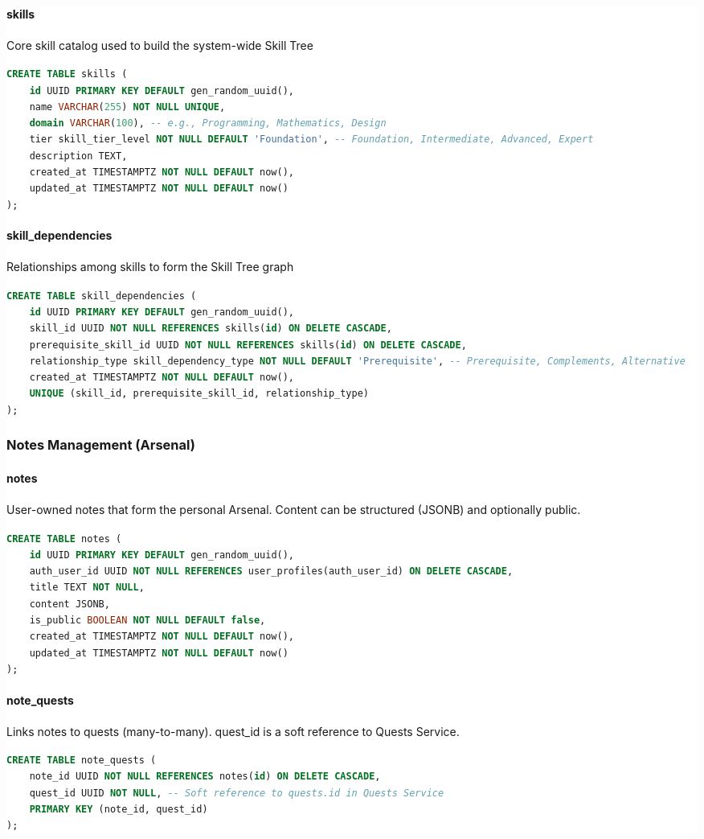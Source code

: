 #### skills
Core skill catalog used to build the system-wide Skill Tree
```sql
CREATE TABLE skills (
    id UUID PRIMARY KEY DEFAULT gen_random_uuid(),
    name VARCHAR(255) NOT NULL UNIQUE,
    domain VARCHAR(100), -- e.g., Programming, Mathematics, Design
    tier skill_tier_level NOT NULL DEFAULT 'Foundation', -- Foundation, Intermediate, Advanced, Expert
    description TEXT,
    created_at TIMESTAMPTZ NOT NULL DEFAULT now(),
    updated_at TIMESTAMPTZ NOT NULL DEFAULT now()
);
```

#### skill_dependencies
Relationships among skills to form the Skill Tree graph
```sql
CREATE TABLE skill_dependencies (
    id UUID PRIMARY KEY DEFAULT gen_random_uuid(),
    skill_id UUID NOT NULL REFERENCES skills(id) ON DELETE CASCADE,
    prerequisite_skill_id UUID NOT NULL REFERENCES skills(id) ON DELETE CASCADE,
    relationship_type skill_dependency_type NOT NULL DEFAULT 'Prerequisite', -- Prerequisite, Complements, Alternative
    created_at TIMESTAMPTZ NOT NULL DEFAULT now(),  
    UNIQUE (skill_id, prerequisite_skill_id, relationship_type)
);
```

### Notes Management (Arsenal)

#### notes
User-owned notes that form the personal Arsenal. Content can be structured (JSONB) and optionally public.
```sql
CREATE TABLE notes (
    id UUID PRIMARY KEY DEFAULT gen_random_uuid(),
    auth_user_id UUID NOT NULL REFERENCES user_profiles(auth_user_id) ON DELETE CASCADE,
    title TEXT NOT NULL,
    content JSONB,
    is_public BOOLEAN NOT NULL DEFAULT false,
    created_at TIMESTAMPTZ NOT NULL DEFAULT now(),
    updated_at TIMESTAMPTZ NOT NULL DEFAULT now()
);
```

#### note_quests
Links notes to quests (many-to-many). quest_id is a soft reference to Quests Service.
```sql
CREATE TABLE note_quests (
    note_id UUID NOT NULL REFERENCES notes(id) ON DELETE CASCADE,
    quest_id UUID NOT NULL, -- Soft reference to quests.id in Quests Service
    PRIMARY KEY (note_id, quest_id)
);
```
